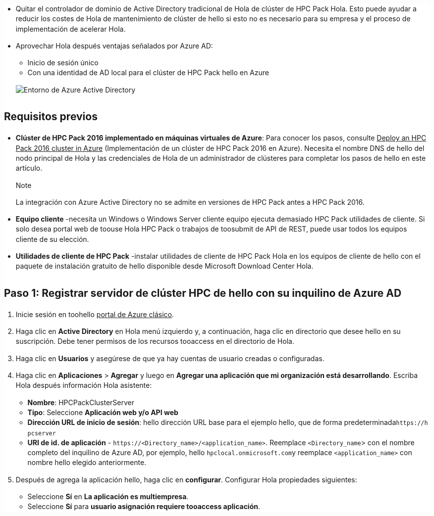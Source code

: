 * Quitar el controlador de dominio de Active Directory tradicional de Hola de clúster de HPC Pack Hola. Esto puede ayudar a reducir los costes de Hola de mantenimiento de clúster de hello si esto no es necesario para su empresa y el proceso de implementación de acelerar Hola.
* Aprovechar Hola después ventajas señalados por Azure AD:
    *   Inicio de sesión único 
    *   Con una identidad de AD local para el clúster de HPC Pack hello en Azure 

    ![Entorno de Azure Active Directory](./media/hpcpack-cluster-active-directory/aad.png)


## <a name="prerequisites"></a>Requisitos previos
* **Clúster de HPC Pack 2016 implementado en máquinas virtuales de Azure**: Para conocer los pasos, consulte [Deploy an HPC Pack 2016 cluster in Azure](hpcpack-2016-cluster.md) (Implementación de un clúster de HPC Pack 2016 en Azure). Necesita el nombre DNS de hello del nodo principal de Hola y las credenciales de Hola de un administrador de clústeres para completar los pasos de hello en este artículo.

  > [!NOTE]
  > La integración con Azure Active Directory no se admite en versiones de HPC Pack antes a HPC Pack 2016.



* **Equipo cliente** -necesita un Windows o Windows Server cliente equipo ejecuta demasiado HPC Pack utilidades de cliente. Si solo desea portal web de toouse Hola HPC Pack o trabajos de toosubmit de API de REST, puede usar todos los equipos cliente de su elección.

* **Utilidades de cliente de HPC Pack** -instalar utilidades de cliente de HPC Pack Hola en los equipos de cliente de hello con el paquete de instalación gratuito de hello disponible desde Microsoft Download Center Hola.


## <a name="step-1-register-hello-hpc-cluster-server-with-your-azure-ad-tenant"></a>Paso 1: Registrar servidor de clúster HPC de hello con su inquilino de Azure AD
1. Inicie sesión en toohello [portal de Azure clásico](https://manage.windowsazure.com).
2. Haga clic en **Active Directory** en Hola menú izquierdo y, a continuación, haga clic en directorio que desee hello en su suscripción. Debe tener permisos de los recursos tooaccess en el directorio de Hola.
3. Haga clic en **Usuarios** y asegúrese de que ya hay cuentas de usuario creadas o configuradas.
4. Haga clic en **Aplicaciones** > **Agregar** y luego en **Agregar una aplicación que mi organización está desarrollando**. Escriba Hola después información Hola asistente:
    * **Nombre**: HPCPackClusterServer
    * **Tipo**: Seleccione **Aplicación web y/o API web**
    * **Dirección URL de inicio de sesión**: hello dirección URL base para el ejemplo hello, que de forma predeterminada`https://hpcserver`
    * **URI de id. de aplicación** - `https://<Directory_name>/<application_name>`. Reemplace `<Directory_name`> con el nombre completo del inquilino de Azure AD, por ejemplo, hello `hpclocal.onmicrosoft.com`y reemplace `<application_name>` con nombre hello elegido anteriormente.

5. Después de agrega la aplicación hello, haga clic en **configurar**. Configurar Hola propiedades siguientes:
    * Seleccione **Sí** en **La aplicación es multiempresa**.
    * Seleccione **Sí** para **usuario asignación requiere tooaccess aplicación**.
